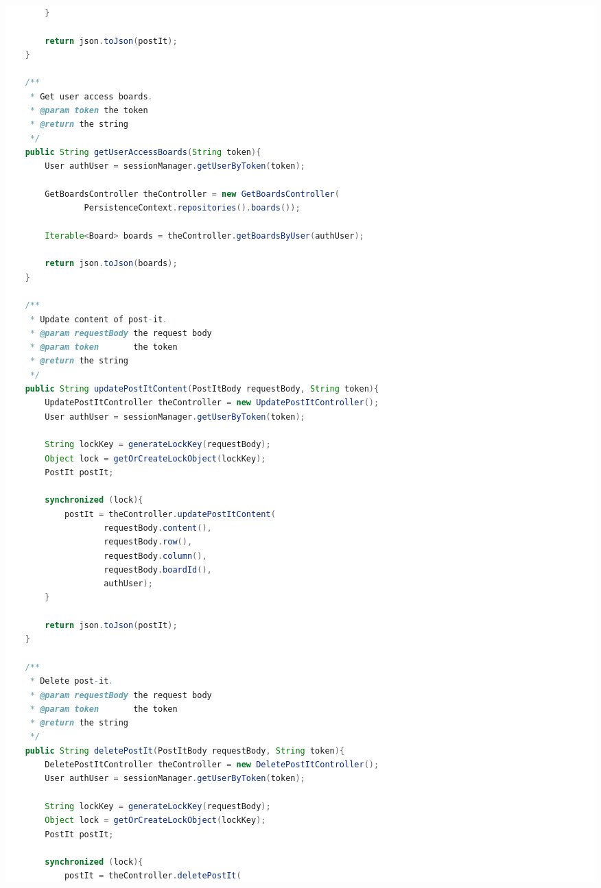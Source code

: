 ```Java
        }

        return json.toJson(postIt);
    }

    /**
     * Get user access boards.
     * @param token the token
     * @return the string
     */
    public String getUserAccessBoards(String token){
        User authUser = sessionManager.getUserByToken(token);

        GetBoardsController theController = new GetBoardsController(
                PersistenceContext.repositories().boards());

        Iterable<Board> boards = theController.getBoardsByUser(authUser);

        return json.toJson(boards);
    }

    /**
     * Update content of post-it.
     * @param requestBody the request body
     * @param token       the token
     * @return the string
     */
    public String updatePostItContent(PostItBody requestBody, String token){
        UpdatePostItController theController = new UpdatePostItController();
        User authUser = sessionManager.getUserByToken(token);

        String lockKey = generateLockKey(requestBody);
        Object lock = getOrCreateLockObject(lockKey);
        PostIt postIt;

        synchronized (lock){
            postIt = theController.updatePostItContent(
                    requestBody.content(),
                    requestBody.row(),
                    requestBody.column(),
                    requestBody.boardId(),
                    authUser);
        }

        return json.toJson(postIt);
    }

    /**
     * Delete post-it.
     * @param requestBody the request body
     * @param token       the token
     * @return the string
     */
    public String deletePostIt(PostItBody requestBody, String token){
        DeletePostItController theController = new DeletePostItController();
        User authUser = sessionManager.getUserByToken(token);

        String lockKey = generateLockKey(requestBody);
        Object lock = getOrCreateLockObject(lockKey);
        PostIt postIt;

        synchronized (lock){
            postIt = theController.deletePostIt(
```